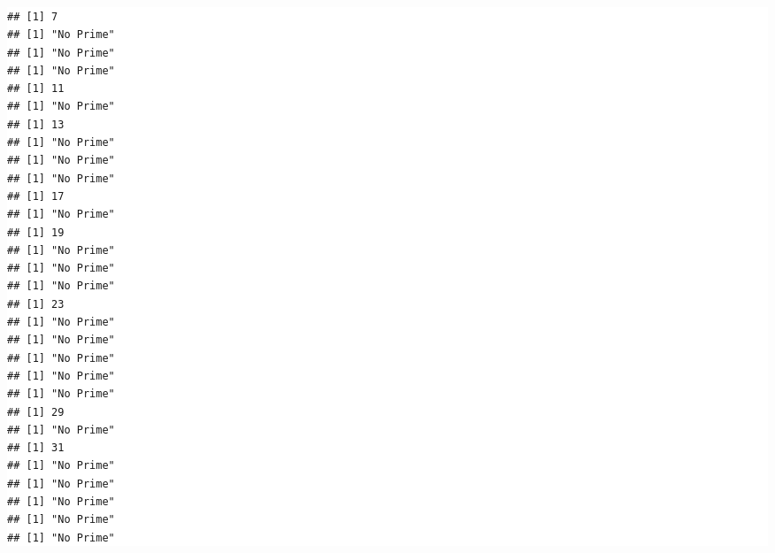     ## [1] 7
    ## [1] "No Prime"
    ## [1] "No Prime"
    ## [1] "No Prime"
    ## [1] 11
    ## [1] "No Prime"
    ## [1] 13
    ## [1] "No Prime"
    ## [1] "No Prime"
    ## [1] "No Prime"
    ## [1] 17
    ## [1] "No Prime"
    ## [1] 19
    ## [1] "No Prime"
    ## [1] "No Prime"
    ## [1] "No Prime"
    ## [1] 23
    ## [1] "No Prime"
    ## [1] "No Prime"
    ## [1] "No Prime"
    ## [1] "No Prime"
    ## [1] "No Prime"
    ## [1] 29
    ## [1] "No Prime"
    ## [1] 31
    ## [1] "No Prime"
    ## [1] "No Prime"
    ## [1] "No Prime"
    ## [1] "No Prime"
    ## [1] "No Prime"